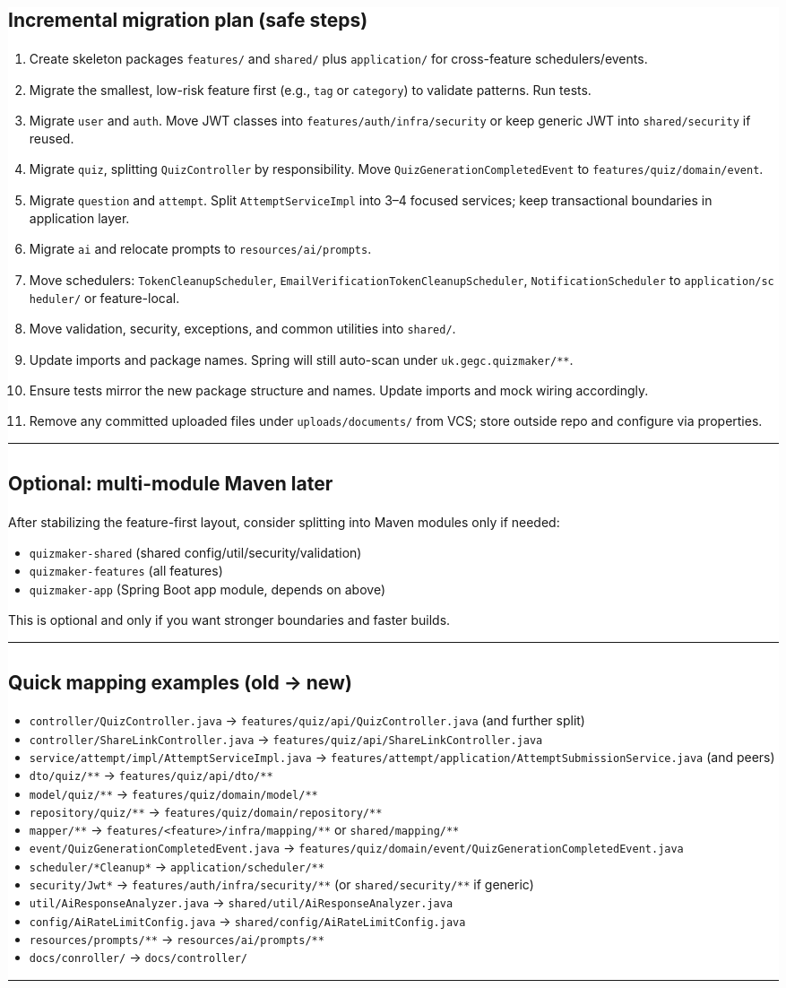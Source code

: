 
## Incremental migration plan (safe steps)

1) Create skeleton packages `features/` and `shared/` plus `application/` for cross-feature schedulers/events.

2) Migrate the smallest, low-risk feature first (e.g., `tag` or `category`) to validate patterns. Run tests.

3) Migrate `user` and `auth`. Move JWT classes into `features/auth/infra/security` or keep generic JWT into `shared/security` if reused.

4) Migrate `quiz`, splitting `QuizController` by responsibility. Move `QuizGenerationCompletedEvent` to `features/quiz/domain/event`.

5) Migrate `question` and `attempt`. Split `AttemptServiceImpl` into 3–4 focused services; keep transactional boundaries in application layer.

6) Migrate `ai` and relocate prompts to `resources/ai/prompts`.

7) Move schedulers: `TokenCleanupScheduler`, `EmailVerificationTokenCleanupScheduler`, `NotificationScheduler` to `application/scheduler/` or feature-local.

8) Move validation, security, exceptions, and common utilities into `shared/`.

9) Update imports and package names. Spring will still auto-scan under `uk.gegc.quizmaker/**`.

10) Ensure tests mirror the new package structure and names. Update imports and mock wiring accordingly.

11) Remove any committed uploaded files under `uploads/documents/` from VCS; store outside repo and configure via properties.

---

## Optional: multi-module Maven later

After stabilizing the feature-first layout, consider splitting into Maven modules only if needed:

- `quizmaker-shared` (shared config/util/security/validation)
- `quizmaker-features` (all features)
- `quizmaker-app` (Spring Boot app module, depends on above)

This is optional and only if you want stronger boundaries and faster builds.

---

## Quick mapping examples (old → new)

- `controller/QuizController.java` → `features/quiz/api/QuizController.java` (and further split)
- `controller/ShareLinkController.java` → `features/quiz/api/ShareLinkController.java`
- `service/attempt/impl/AttemptServiceImpl.java` → `features/attempt/application/AttemptSubmissionService.java` (and peers)
- `dto/quiz/**` → `features/quiz/api/dto/**`
- `model/quiz/**` → `features/quiz/domain/model/**`
- `repository/quiz/**` → `features/quiz/domain/repository/**`
- `mapper/**` → `features/<feature>/infra/mapping/**` or `shared/mapping/**`
- `event/QuizGenerationCompletedEvent.java` → `features/quiz/domain/event/QuizGenerationCompletedEvent.java`
- `scheduler/*Cleanup*` → `application/scheduler/**`
- `security/Jwt*` → `features/auth/infra/security/**` (or `shared/security/**` if generic)
- `util/AiResponseAnalyzer.java` → `shared/util/AiResponseAnalyzer.java`
- `config/AiRateLimitConfig.java` → `shared/config/AiRateLimitConfig.java`
- `resources/prompts/**` → `resources/ai/prompts/**`
- `docs/conroller/` → `docs/controller/`

---